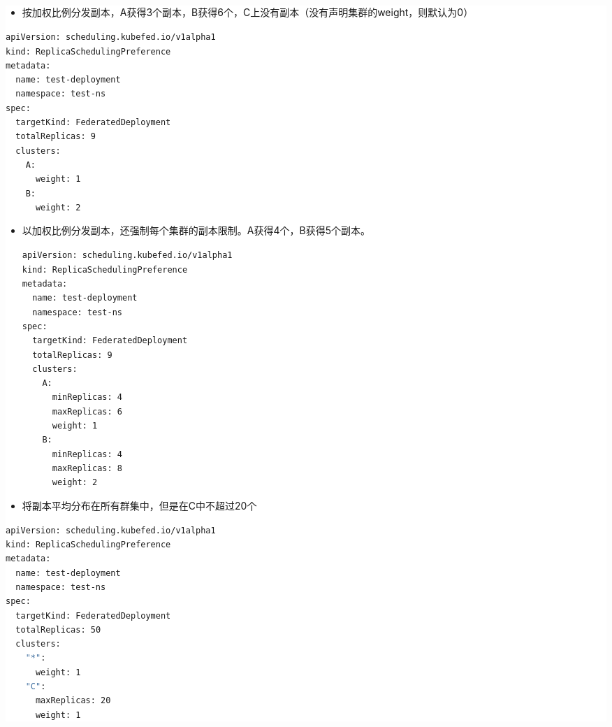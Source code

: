 *  按加权比例分发副本，A获得3个副本，B获得6个，C上没有副本（没有声明集群的weight，则默认为0）

  ```sh
  apiVersion: scheduling.kubefed.io/v1alpha1
  kind: ReplicaSchedulingPreference
  metadata:
    name: test-deployment
    namespace: test-ns
  spec:
    targetKind: FederatedDeployment
    totalReplicas: 9
    clusters:
      A:
        weight: 1
      B:
        weight: 2
  ```

* 以加权比例分发副本，还强制每个集群的副本限制。A获得4个，B获得5个副本。

  ```sh
  apiVersion: scheduling.kubefed.io/v1alpha1
  kind: ReplicaSchedulingPreference
  metadata:
    name: test-deployment
    namespace: test-ns
  spec:
    targetKind: FederatedDeployment
    totalReplicas: 9
    clusters:
      A:
        minReplicas: 4
        maxReplicas: 6
        weight: 1
      B:
        minReplicas: 4
        maxReplicas: 8
        weight: 2
  ```

*  将副本平均分布在所有群集中，但是在C中不超过20个

  ```sh
  apiVersion: scheduling.kubefed.io/v1alpha1
  kind: ReplicaSchedulingPreference
  metadata:
    name: test-deployment
    namespace: test-ns
  spec:
    targetKind: FederatedDeployment
    totalReplicas: 50
    clusters:
      "*":
        weight: 1
      "C":
        maxReplicas: 20
        weight: 1
  ```
